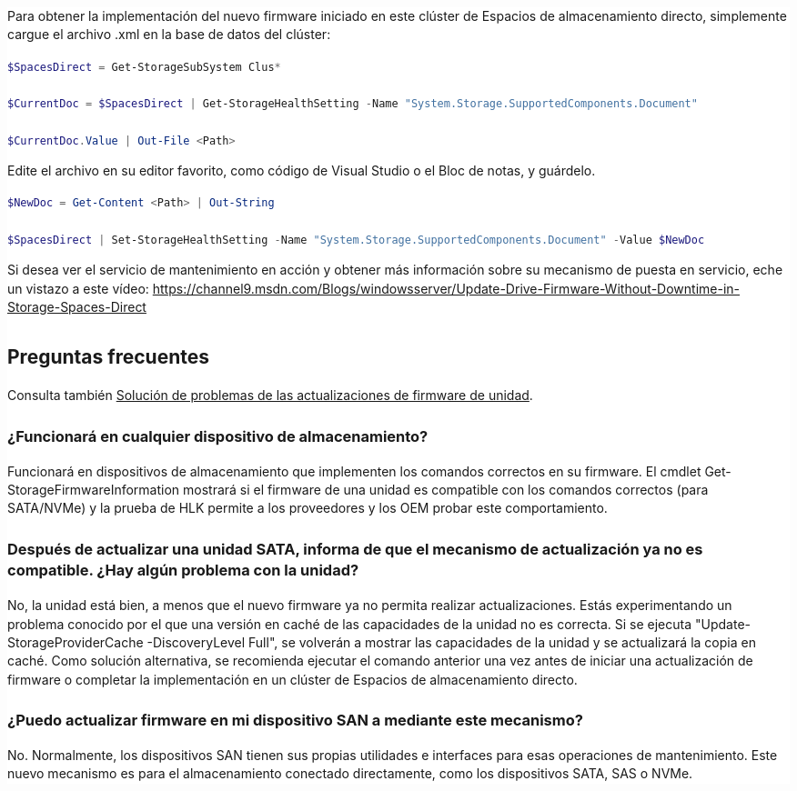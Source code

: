 Para obtener la implementación del nuevo firmware iniciado en este clúster de Espacios de almacenamiento directo, simplemente cargue el archivo .xml en la base de datos del clúster:

```powershell
$SpacesDirect = Get-StorageSubSystem Clus*

$CurrentDoc = $SpacesDirect | Get-StorageHealthSetting -Name "System.Storage.SupportedComponents.Document"

$CurrentDoc.Value | Out-File <Path>
```

Edite el archivo en su editor favorito, como código de Visual Studio o el Bloc de notas, y guárdelo.

```powershell
$NewDoc = Get-Content <Path> | Out-String

$SpacesDirect | Set-StorageHealthSetting -Name "System.Storage.SupportedComponents.Document" -Value $NewDoc
```

Si desea ver el servicio de mantenimiento en acción y obtener más información sobre su mecanismo de puesta en servicio, eche un vistazo a este vídeo: https://channel9.msdn.com/Blogs/windowsserver/Update-Drive-Firmware-Without-Downtime-in-Storage-Spaces-Direct

## <a name="frequently-asked-questions"></a>Preguntas frecuentes

Consulta también [Solución de problemas de las actualizaciones de firmware de unidad](troubleshoot-firmware-update.md).

### <a name="will-this-work-on-any-storage-device"></a>¿Funcionará en cualquier dispositivo de almacenamiento?

Funcionará en dispositivos de almacenamiento que implementen los comandos correctos en su firmware. El cmdlet Get-StorageFirmwareInformation mostrará si el firmware de una unidad es compatible con los comandos correctos (para SATA/NVMe) y la prueba de HLK permite a los proveedores y los OEM probar este comportamiento.

### <a name="after-i-update-a-sata-drive-it-reports-to-no-longer-support-the-update-mechanism-is-something-wrong-with-the-drive"></a>Después de actualizar una unidad SATA, informa de que el mecanismo de actualización ya no es compatible. ¿Hay algún problema con la unidad?

No, la unidad está bien, a menos que el nuevo firmware ya no permita realizar actualizaciones. Estás experimentando un problema conocido por el que una versión en caché de las capacidades de la unidad no es correcta. Si se ejecuta "Update-StorageProviderCache -DiscoveryLevel Full", se volverán a mostrar las capacidades de la unidad y se actualizará la copia en caché. Como solución alternativa, se recomienda ejecutar el comando anterior una vez antes de iniciar una actualización de firmware o completar la implementación en un clúster de Espacios de almacenamiento directo.

### <a name="can-i-update-firmware-on-my-san-through-this-mechanism"></a>¿Puedo actualizar firmware en mi dispositivo SAN a mediante este mecanismo?
No. Normalmente, los dispositivos SAN tienen sus propias utilidades e interfaces para esas operaciones de mantenimiento. Este nuevo mecanismo es para el almacenamiento conectado directamente, como los dispositivos SATA, SAS o NVMe.

